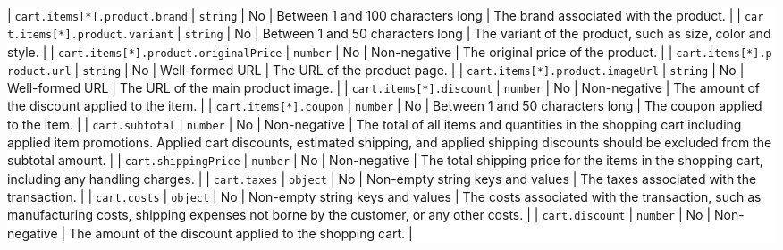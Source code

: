 | `cart.items[*].product.brand`         | `string` | No       | Between 1 and 100 characters long | The brand associated with the product.                                                                                                                                                                                                                                                                                                                                                                  |
| `cart.items[*].product.variant`       | `string` | No       | Between 1 and 50 characters long  | The variant of the product, such as size, color and style.                                                                                                                                                                                                                                                                                                                                              |
| `cart.items[*].product.originalPrice` | `number` | No       | Non-negative                      | The original price of the product.                                                                                                                                                                                                                                                                                                                                                                      |
| `cart.items[*].product.url`           | `string` | No       | Well-formed URL                   | The URL of the product page.                                                                                                                                                                                                                                                                                                                                                                            |
| `cart.items[*].product.imageUrl`      | `string` | No       | Well-formed URL                   | The URL of the main product image.                                                                                                                                                                                                                                                                                                                                                                      |
| `cart.items[*].discount`              | `number` | No       | Non-negative                      | The amount of the discount applied to the item.                                                                                                                                                                                                                                                                                                                                                         |
| `cart.items[*].coupon`                | `number` | No       | Between 1 and 50 characters long  | The coupon applied to the item.                                                                                                                                                                                                                                                                                                                                                                         |
| `cart.subtotal`                       | `number` | No       | Non-negative                      | The total of all items and quantities in the shopping cart including applied item promotions. Applied cart discounts, estimated shipping, and applied shipping discounts should be excluded from the subtotal amount.                                                                                                                                                                                   |
| `cart.shippingPrice`                  | `number` | No       | Non-negative                      | The total shipping price for the items in the shopping cart, including any handling charges.                                                                                                                                                                                                                                                                                                            |
| `cart.taxes`                          | `object` | No       | Non-empty string keys and values  | The taxes associated with the transaction.                                                                                                                                                                                                                                                                                                                                                              |
| `cart.costs`                          | `object` | No       | Non-empty string keys and values  | The costs associated with the transaction, such as manufacturing costs, shipping expenses not borne by the customer, or any other costs.                                                                                                                                                                                                                                                                |
| `cart.discount`                       | `number` | No       | Non-negative                      | The amount of the discount applied to the shopping cart.                                                                                                                                                                                                                                                                                                                                                |